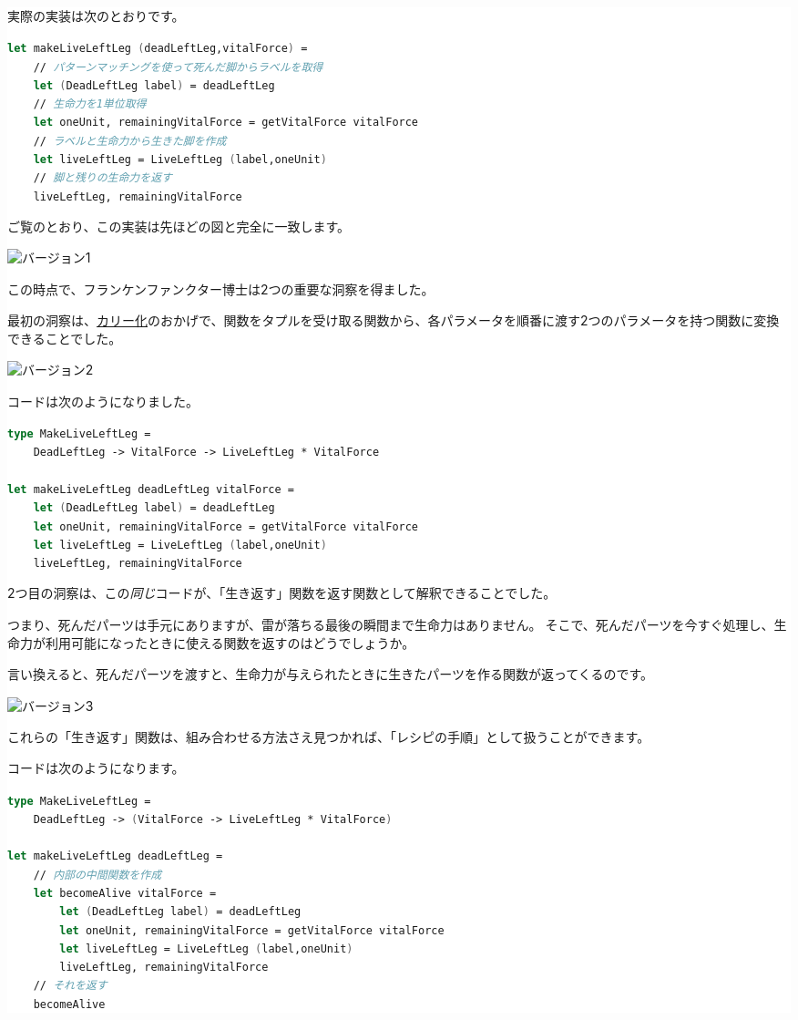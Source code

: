 実際の実装は次のとおりです。

```fsharp
let makeLiveLeftLeg (deadLeftLeg,vitalForce) = 
    // パターンマッチングを使って死んだ脚からラベルを取得
    let (DeadLeftLeg label) = deadLeftLeg
    // 生命力を1単位取得
    let oneUnit, remainingVitalForce = getVitalForce vitalForce 
    // ラベルと生命力から生きた脚を作成
    let liveLeftLeg = LiveLeftLeg (label,oneUnit)
    // 脚と残りの生命力を返す
    liveLeftLeg, remainingVitalForce    
```

ご覧のとおり、この実装は先ほどの図と完全に一致します。

![バージョン1](@assets/img/monadster1.png)

この時点で、フランケンファンクター博士は2つの重要な洞察を得ました。

最初の洞察は、[カリー化](../posts/currying.html)のおかげで、関数をタプルを受け取る関数から、各パラメータを順番に渡す2つのパラメータを持つ関数に変換できることでした。

![バージョン2](@assets/img/monadster2.png)

コードは次のようになりました。

```fsharp
type MakeLiveLeftLeg = 
    DeadLeftLeg -> VitalForce -> LiveLeftLeg * VitalForce 

let makeLiveLeftLeg deadLeftLeg vitalForce = 
    let (DeadLeftLeg label) = deadLeftLeg
    let oneUnit, remainingVitalForce = getVitalForce vitalForce 
    let liveLeftLeg = LiveLeftLeg (label,oneUnit)
    liveLeftLeg, remainingVitalForce    
```

2つ目の洞察は、この*同じ*コードが、「生き返す」関数を返す関数として解釈できることでした。

つまり、死んだパーツは手元にありますが、雷が落ちる最後の瞬間まで生命力はありません。
そこで、死んだパーツを今すぐ処理し、生命力が利用可能になったときに使える関数を返すのはどうでしょうか。

言い換えると、死んだパーツを渡すと、生命力が与えられたときに生きたパーツを作る関数が返ってくるのです。

![バージョン3](@assets/img/monadster3.png)

これらの「生き返す」関数は、組み合わせる方法さえ見つかれば、「レシピの手順」として扱うことができます。

コードは次のようになります。

```fsharp
type MakeLiveLeftLeg = 
    DeadLeftLeg -> (VitalForce -> LiveLeftLeg * VitalForce)

let makeLiveLeftLeg deadLeftLeg = 
    // 内部の中間関数を作成
    let becomeAlive vitalForce = 
        let (DeadLeftLeg label) = deadLeftLeg
        let oneUnit, remainingVitalForce = getVitalForce vitalForce 
        let liveLeftLeg = LiveLeftLeg (label,oneUnit)
        liveLeftLeg, remainingVitalForce    
    // それを返す
    becomeAlive 
```
